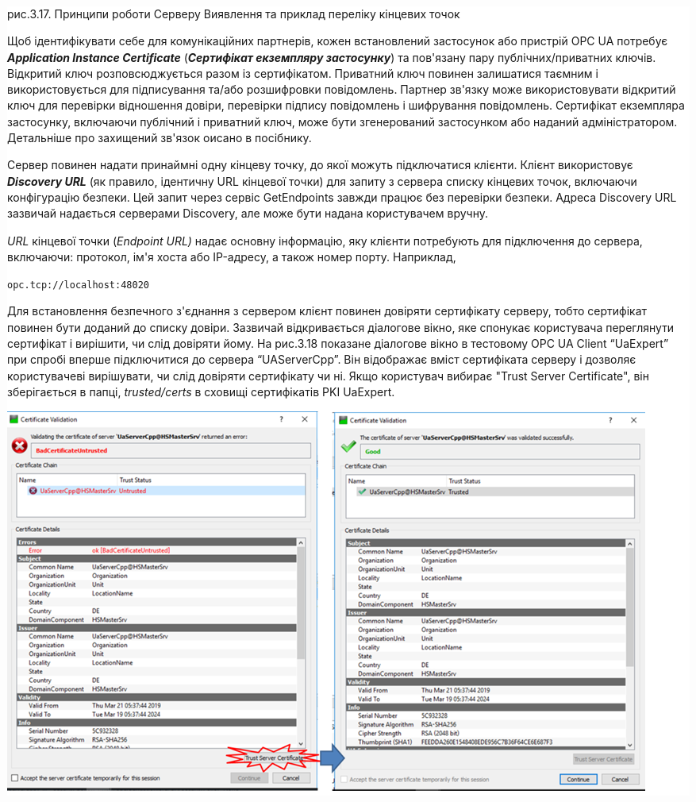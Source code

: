 рис.3.17. Принципи роботи Серверу Виявлення та приклад переліку кінцевих точок 

Щоб ідентифікувати себе для комунікаційних партнерів, кожен встановлений застосунок або пристрій OPC UA потребує ***Application Instance Certificate*** (***Сертифікат екземпляру застосунку***) та пов'язану пару публічних/приватних ключів. Відкритий ключ розповсюджується разом із сертифікатом. Приватний ключ повинен залишатися таємним і використовується для підписування та/або розшифровки повідомлень. Партнер зв'язку може використовувати відкритий ключ для перевірки відношення довіри, перевірки підпису повідомлень і шифрування повідомлень. Сертифікат екземпляра застосунку, включаючи публічний і приватний ключ, може бути згенерований застосунком або наданий адміністратором. Детальніше про захищений зв'язок оисано в посібнику.  

Сервер повинен надати принаймні одну кінцеву точку, до якої можуть підключатися клієнти. Клієнт використовує ***Discovery URL*** (як правило, ідентичну URL кінцевої точки) для запиту з сервера списку кінцевих точок, включаючи конфігурацію безпеки. Цей запит через сервіс GetEndpoints завжди працює без перевірки безпеки. Адреса Discovery URL зазвичай надається серверами Discovery, але може бути надана користувачем вручну.

*URL* кінцевої точки (*Endpoint* *URL)* надає основну інформацію, яку клієнти потребують для підключення до сервера, включаючи: протокол, ім'я хоста або IP-адресу, а також номер порту. Наприклад, 

```http
opc.tcp://localhost:48020
```

Для встановлення безпечного з'єднання з сервером клієнт повинен довіряти сертифікату серверу, тобто сертифікат повинен бути доданий до списку довіри. Зазвичай відкривається діалогове вікно, яке спонукає користувача переглянути сертифікат і вирішити, чи слід довіряти йому. На рис.3.18 показане діалогове вікно в тестовому OPC UA Client “UaExpert” при спробі вперше підключитися до сервера “UAServerCpp”. Він відображає вміст сертифіката серверу і дозволяє користувачеві вирішувати, чи слід довіряти сертифікату чи ні. Якщо користувач вибирає "Trust Server Certificate", він зберігається в папці, *trusted/certs* в сховищі сертифікатів PKI UaExpert.

![](media/4_50.png) 
